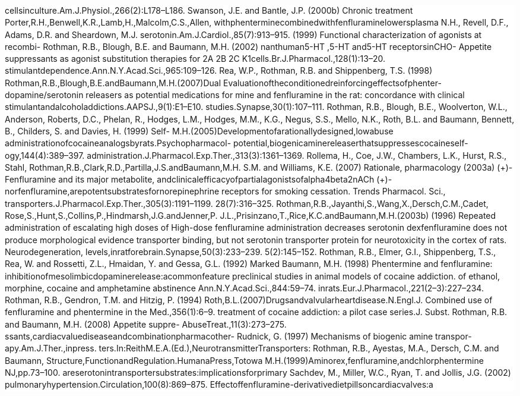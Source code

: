 cellsinculture.Am.J.Physiol.,266(2):L178–L186. Swanson, J.E. and Bantle, J.P. (2000b) Chronic treatment
Porter,R.H.,Benwell,K.R.,Lamb,H.,Malcolm,C.S.,Allen, withphenterminecombinedwithfenfluraminelowersplasma
N.H., Revell, D.F., Adams, D.R. and Sheardown, M.J. serotonin.Am.J.Cardiol.,85(7):913–915.
(1999) Functional characterization of agonists at recombi- Rothman, R.B., Blough, B.E. and Baumann, M.H. (2002)
nanthuman5-HT ,5-HT and5-HT receptorsinCHO- Appetite suppressants as agonist substitution therapies for
2A 2B 2C
K1cells.Br.J.Pharmacol.,128(1):13–20. stimulantdependence.Ann.N.Y.Acad.Sci.,965:109–126.
Rea, W.P., Rothman, R.B. and Shippenberg, T.S. (1998) Rothman,R.B.,Blough,B.E.andBaumann,M.H.(2007)Dual
Evaluationoftheconditionedreinforcingeffectsofphenter- dopamine/serotonin releasers as potential medications for
mine and fenfluramine in the rat: concordance with clinical stimulantandalcoholaddictions.AAPSJ.,9(1):E1–E10.
studies.Synapse,30(1):107–111. Rothman, R.B., Blough, B.E., Woolverton, W.L., Anderson,
Roberts, D.C., Phelan, R., Hodges, L.M., Hodges, M.M., K.G., Negus, S.S., Mello, N.K., Roth, B.L. and Baumann,
Bennett, B., Childers, S. and Davies, H. (1999) Self- M.H.(2005)Developmentofarationallydesigned,lowabuse
administrationofcocaineanalogsbyrats.Psychopharmacol- potential,biogenicaminereleaserthatsuppressescocaineself-
ogy,144(4):389–397. administration.J.Pharmacol.Exp.Ther.,313(3):1361–1369.
Rollema, H., Coe, J.W., Chambers, L.K., Hurst, R.S., Stahl, Rothman,R.B.,Clark,R.D.,Partilla,J.S.andBaumann,M.H.
S.M. and Williams, K.E. (2007) Rationale, pharmacology (2003a) (+)-Fenfluramine and its major metabolite,
andclinicalefficacyofpartialagonistsofalpha4beta2nACh (+)-norfenfluramine,arepotentsubstratesfornorepinephrine
receptors for smoking cessation. Trends Pharmacol. Sci., transporters.J.Pharmacol.Exp.Ther.,305(3):1191–1199.
28(7):316–325. Rothman,R.B.,Jayanthi,S.,Wang,X.,Dersch,C.M.,Cadet,
Rose,S.,Hunt,S.,Collins,P.,Hindmarsh,J.G.andJenner,P. J.L.,Prisinzano,T.,Rice,K.C.andBaumann,M.H.(2003b)
(1996) Repeated administration of escalating high doses of High-dose fenfluramine administration decreases serotonin
dexfenfluramine does not produce morphological evidence transporter binding, but not serotonin transporter protein
for neurotoxicity in the cortex of rats. Neurodegeneration, levels,inratforebrain.Synapse,50(3):233–239.
5(2):145–152. Rothman, R.B., Elmer, G.I., Shippenberg, T.S., Rea, W. and
Rossetti, Z.L., Hmaidan, Y. and Gessa, G.L. (1992) Marked Baumann, M.H. (1998) Phentermine and fenfluramine:
inhibitionofmesolimbicdopaminerelease:acommonfeature preclinical studies in animal models of cocaine addiction.
of ethanol, morphine, cocaine and amphetamine abstinence Ann.N.Y.Acad.Sci.,844:59–74.
inrats.Eur.J.Pharmacol.,221(2–3):227–234. Rothman, R.B., Gendron, T.M. and Hitzig, P. (1994)
Roth,B.L.(2007)Drugsandvalvularheartdisease.N.Engl.J. Combined use of fenfluramine and phentermine in the
Med.,356(1):6–9. treatment of cocaine addiction: a pilot case series.J. Subst.
Rothman, R.B. and Baumann, M.H. (2008) Appetite suppre- AbuseTreat.,11(3):273–275.
ssants,cardiacvaluediseaseandcombinationpharmacother- Rudnick, G. (1997) Mechanisms of biogenic amine transpor-
apy.Am.J.Ther.,inpress. ters.In:ReithM.E.A.(Ed.),NeurotransmitterTransporters:
Rothman, R.B., Ayestas, M.A., Dersch, C.M. and Baumann, Structure,FunctionandRegulation.HumanaPress,Totowa
M.H.(1999)Aminorex,fenfluramine,andchlorphentermine NJ,pp.73–100.
areserotonintransportersubstrates:implicationsforprimary Sachdev, M., Miller, W.C., Ryan, T. and Jollis, J.G. (2002)
pulmonaryhypertension.Circulation,100(8):869–875. Effectoffenfluramine-derivativedietpillsoncardiacvalves:a